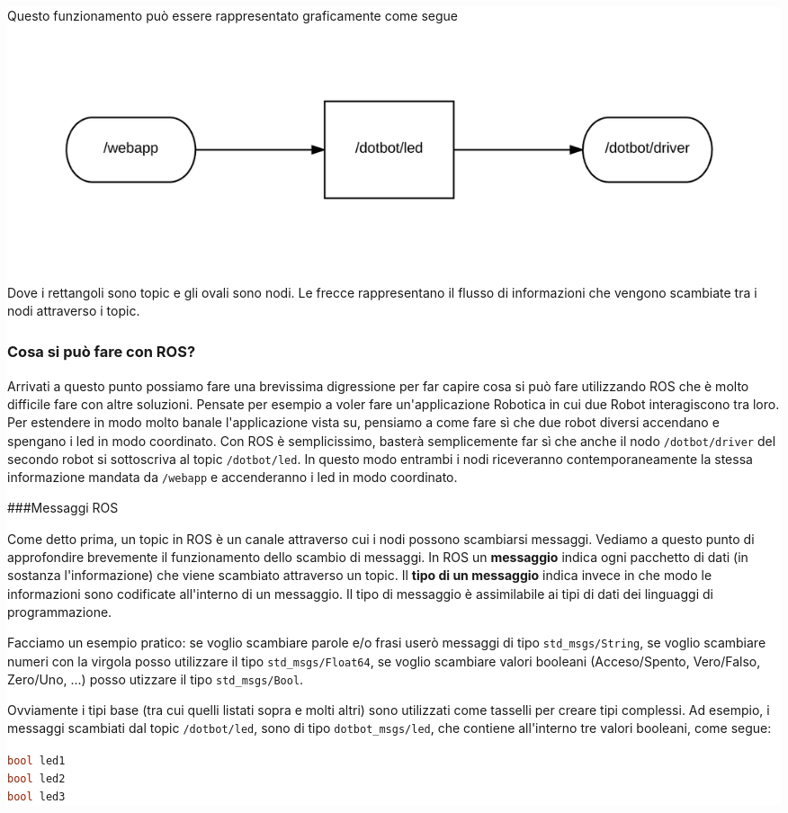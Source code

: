 Questo funzionamento può essere rappresentato graficamente come segue

![alt text](./img/topic1.png "Logo Title Text 1")

Dove i rettangoli sono topic e gli ovali sono nodi. Le frecce rappresentano il flusso di informazioni che vengono scambiate tra i nodi attraverso i topic.

### Cosa si può fare con ROS?

Arrivati a questo punto possiamo fare una brevissima digressione per far capire cosa si può fare utilizzando ROS che è molto difficile fare con altre soluzioni. Pensate per esempio a voler fare un'applicazione Robotica in cui due Robot interagiscono tra loro. Per estendere in modo molto banale l'applicazione vista su, pensiamo a come fare sì che due robot diversi accendano e spengano i led in modo coordinato. Con ROS è semplicissimo, basterà semplicemente far sì che anche il nodo `/dotbot/driver` del secondo robot si sottoscriva al topic `/dotbot/led`. In questo modo entrambi i nodi riceveranno contemporaneamente la stessa informazione mandata da `/webapp` e accenderanno i led in modo coordinato.

###Messaggi ROS

Come detto prima, un topic in ROS è un canale attraverso cui i nodi possono scambiarsi messaggi. Vediamo a questo punto di approfondire brevemente il funzionamento dello scambio di messaggi. In ROS un **messaggio** indica ogni pacchetto di dati (in sostanza l'informazione) che viene scambiato attraverso un topic. Il **tipo di un messaggio** indica invece in che modo le informazioni sono codificate all'interno di un messaggio. Il tipo di messaggio è assimilabile ai tipi di dati dei linguaggi di programmazione. 

Facciamo un esempio pratico: se voglio scambiare parole e/o frasi userò messaggi di tipo `std_msgs/String`, se voglio scambiare numeri con la virgola posso utilizzare il tipo `std_msgs/Float64`, se voglio scambiare valori booleani (Acceso/Spento, Vero/Falso, Zero/Uno, ...) posso utizzare il tipo `std_msgs/Bool`.

Ovviamente i tipi base (tra cui quelli listati sopra e molti altri) sono utilizzati come tasselli per creare tipi complessi. Ad esempio, i messaggi scambiati dal topic `/dotbot/led`, sono di tipo `dotbot_msgs/led`, che contiene all'interno tre valori booleani, come segue:

```c
bool led1
bool led2
bool led3
```
